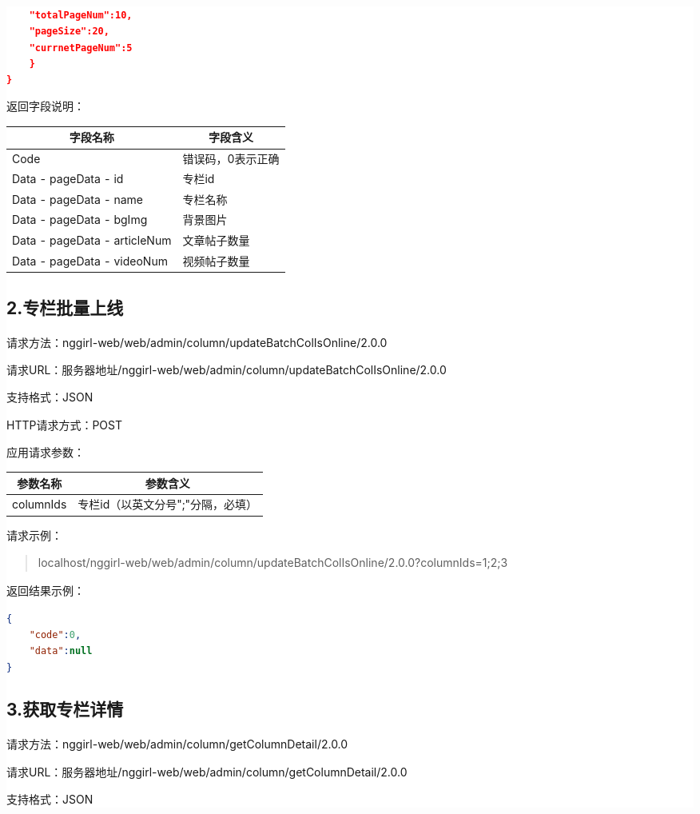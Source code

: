 ```json
    "totalPageNum":10,
    "pageSize":20,
    "currnetPageNum":5
    }
}
```

返回字段说明：

|字段名称|字段含义|
|---|---|
|Code|错误码，0表示正确|
|Data - pageData - id|专栏id|
|Data - pageData - name|专栏名称|
|Data - pageData - bgImg|背景图片|
|Data - pageData - articleNum|文章帖子数量|
|Data - pageData - videoNum|视频帖子数量|


<h2 id="2">2.专栏批量上线</h2>

请求方法：nggirl-web/web/admin/column/updateBatchColIsOnline/2.0.0

请求URL：服务器地址/nggirl-web/web/admin/column/updateBatchColIsOnline/2.0.0

支持格式：JSON

HTTP请求方式：POST

应用请求参数：

|参数名称|参数含义|
|---|---|
|columnIds|专栏id（以英文分号";"分隔，必填）|

请求示例：
> localhost/nggirl-web/web/admin/column/updateBatchColIsOnline/2.0.0?columnIds=1;2;3

返回结果示例：
```json
{
    "code":0,
    "data":null
}
```

<h2 id="3">3.获取专栏详情</h2>

请求方法：nggirl-web/web/admin/column/getColumnDetail/2.0.0

请求URL：服务器地址/nggirl-web/web/admin/column/getColumnDetail/2.0.0

支持格式：JSON
